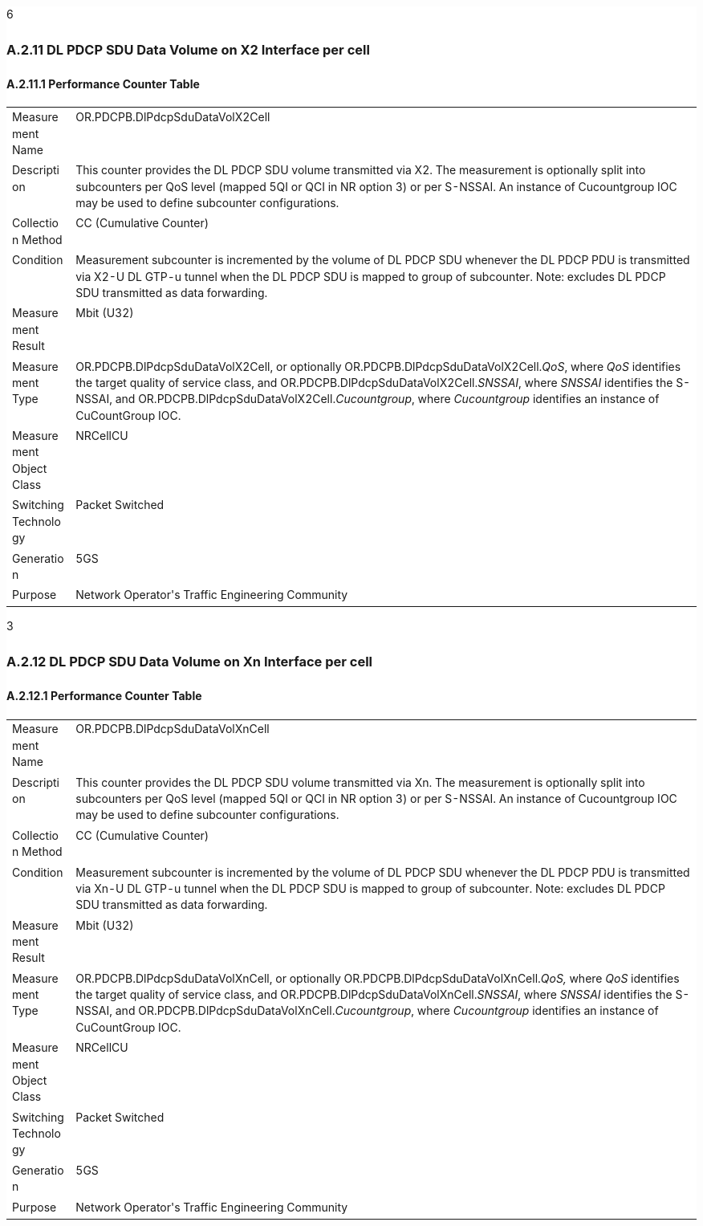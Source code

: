 </div>

6

### A.2.11 DL PDCP SDU Data Volume on X2 Interface per cell

#### A.2.11.1 Performance Counter Table

<div class="table-wrapper" markdown="block">

|  |  |
| --- | --- |
| Measurement Name | OR.PDCPB.DlPdcpSduDataVolX2Cell |
| Description | This counter provides the DL PDCP SDU volume transmitted via X2. The measurement is optionally split into subcounters per QoS level (mapped 5QI or QCI in NR option 3) or per S-NSSAI. An instance of Cucountgroup IOC may be used to define subcounter configurations. |
| Collection Method | CC (Cumulative Counter) |
| Condition | Measurement subcounter is incremented by the volume of DL PDCP SDU whenever the DL PDCP PDU is transmitted via X2-U DL GTP-u tunnel when the DL PDCP SDU is mapped to group of subcounter.  Note: excludes DL PDCP SDU transmitted as data forwarding. |
| Measurement Result | Mbit (U32) |
| Measurement Type | OR.PDCPB.DlPdcpSduDataVolX2Cell, or optionally OR.PDCPB.DlPdcpSduDataVolX2Cell.*QoS*, where *QoS* identifies the target quality of service class, and OR.PDCPB.DlPdcpSduDataVolX2Cell.*SNSSAI*, where *SNSSAI* identifies the S-NSSAI, and OR.PDCPB.DlPdcpSduDataVolX2Cell.*Cucountgroup*, where *Cucountgroup* identifies an instance of CuCountGroup IOC. |
| Measurement Object Class | NRCellCU |
| Switching Technology | Packet Switched |
| Generation | 5GS |
| Purpose | Network Operator's Traffic Engineering Community |

</div>

3

### A.2.12 DL PDCP SDU Data Volume on Xn Interface per cell

#### A.2.12.1 Performance Counter Table

<div class="table-wrapper" markdown="block">

|  |  |
| --- | --- |
| Measurement Name | OR.PDCPB.DlPdcpSduDataVolXnCell |
| Description | This counter provides the DL PDCP SDU volume transmitted via Xn. The measurement is optionally split into subcounters per QoS level (mapped 5QI or QCI in NR option 3) or per S-NSSAI. An instance of Cucountgroup IOC may be used to define subcounter configurations. |
| Collection Method | CC (Cumulative Counter) |
| Condition | Measurement subcounter is incremented by the volume of DL PDCP SDU whenever the DL PDCP PDU is transmitted via Xn-U DL GTP-u tunnel when the DL PDCP SDU is mapped to group of subcounter.  Note: excludes DL PDCP SDU transmitted as data forwarding. |
| Measurement Result | Mbit (U32) |
| Measurement Type | OR.PDCPB.DlPdcpSduDataVolXnCell, or optionally OR.PDCPB.DlPdcpSduDataVolXnCell.*QoS,* where *QoS* identifies the target quality of service class, and OR.PDCPB.DlPdcpSduDataVolXnCell.*SNSSAI*, where *SNSSAI* identifies the S-NSSAI, and OR.PDCPB.DlPdcpSduDataVolXnCell.*Cucountgroup*, where *Cucountgroup* identifies an instance of CuCountGroup IOC. |
| Measurement Object Class | NRCellCU |
| Switching Technology | Packet Switched |
| Generation | 5GS |
| Purpose | Network Operator's Traffic Engineering Community |
